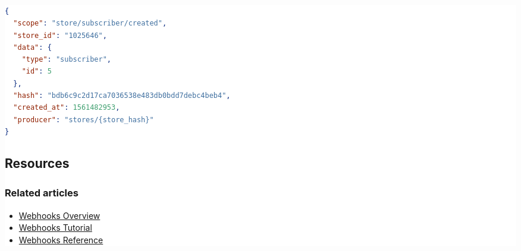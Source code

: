 ```json
{
  "scope": "store/subscriber/created",
  "store_id": "1025646",
  "data": {
    "type": "subscriber",
    "id": 5
  },
  "hash": "bdb6c9c2d17ca7036538e483db0bdd7debc4beb4",
  "created_at": 1561482953,
  "producer": "stores/{store_hash}"
}
```

## Resources

### Related articles

- [Webhooks Overview](https://developer.bigcommerce.com/api-docs/getting-started/webhooks/about-webhooks)
- [Webhooks Tutorial](https://developer.bigcommerce.com/api-docs/getting-started/webhooks/setting-up-webhooks)
- [Webhooks Reference](https://developer.bigcommerce.com/api-reference/webhooks)
